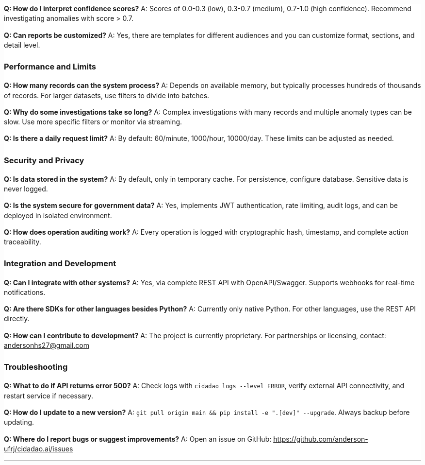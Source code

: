 **Q: How do I interpret confidence scores?**
A: Scores of 0.0-0.3 (low), 0.3-0.7 (medium), 0.7-1.0 (high confidence). Recommend investigating anomalies with score > 0.7.

**Q: Can reports be customized?**
A: Yes, there are templates for different audiences and you can customize format, sections, and detail level.

### Performance and Limits

**Q: How many records can the system process?**
A: Depends on available memory, but typically processes hundreds of thousands of records. For larger datasets, use filters to divide into batches.

**Q: Why do some investigations take so long?**
A: Complex investigations with many records and multiple anomaly types can be slow. Use more specific filters or monitor via streaming.

**Q: Is there a daily request limit?**
A: By default: 60/minute, 1000/hour, 10000/day. These limits can be adjusted as needed.

### Security and Privacy

**Q: Is data stored in the system?**
A: By default, only in temporary cache. For persistence, configure database. Sensitive data is never logged.

**Q: Is the system secure for government data?**
A: Yes, implements JWT authentication, rate limiting, audit logs, and can be deployed in isolated environment.

**Q: How does operation auditing work?**
A: Every operation is logged with cryptographic hash, timestamp, and complete action traceability.

### Integration and Development

**Q: Can I integrate with other systems?**
A: Yes, via complete REST API with OpenAPI/Swagger. Supports webhooks for real-time notifications.

**Q: Are there SDKs for other languages besides Python?**
A: Currently only native Python. For other languages, use the REST API directly.

**Q: How can I contribute to development?**
A: The project is currently proprietary. For partnerships or licensing, contact: andersonhs27@gmail.com

### Troubleshooting

**Q: What to do if API returns error 500?**
A: Check logs with `cidadao logs --level ERROR`, verify external API connectivity, and restart service if necessary.

**Q: How do I update to a new version?**
A: `git pull origin main && pip install -e ".[dev]" --upgrade`. Always backup before updating.

**Q: Where do I report bugs or suggest improvements?**
A: Open an issue on GitHub: https://github.com/anderson-ufrj/cidadao.ai/issues

---